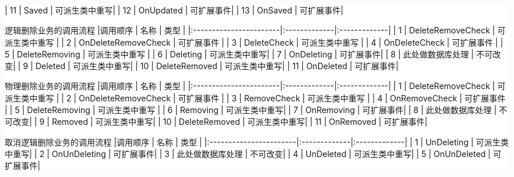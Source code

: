 | 11 | Saved           | 可派生类中重写|
| 12 | OnUpdated       | 可扩展事件|
| 13 | OnSaved         | 可扩展事件|

逻辑删除业务的调用流程
|调用顺序   |  名称 | 类型 |
|:-----------------------|:-------------|:-------------|
|  1 | DeleteRemoveCheck   | 可派生类中重写 |
|  2 | OnDeleteRemoveCheck | 可扩展事件 |
|  3 | DeleteCheck         | 可派生类中重写 |
|  4 | OnDeleteCheck       | 可扩展事件 |
|  5 | DeleteRemoving      | 可派生类中重写 |
|  6 | Deleting            | 可派生类中重写|
|  7 | OnDeleting          | 可扩展事件|
|  8 | 此处做数据库处理      | 不可改变|
|  9 | Deleted             | 可派生类中重写|
| 10 | DeleteRemoved       | 可派生类中重写|
| 11 | OnDeleted           | 可扩展事件|

物理删除业务的调用流程
|调用顺序   |  名称 | 类型 |
|:-----------------------|:-------------|:-------------|
|  1 | DeleteRemoveCheck   | 可派生类中重写 |
|  2 | OnDeleteRemoveCheck | 可扩展事件 |
|  3 | RemoveCheck         | 可派生类中重写 |
|  4 | OnRemoveCheck       | 可扩展事件 |
|  5 | DeleteRemoving      | 可派生类中重写 |
|  6 | Removing            | 可派生类中重写|
|  7 | OnRemoving          | 可扩展事件|
|  8 | 此处做数据库处理      | 不可改变|
|  9 | Removed             | 可派生类中重写|
| 10 | DeleteRemoved       | 可派生类中重写|
| 11 | OnRemoved           | 可扩展事件|

取消逻辑删除业务的调用流程
|调用顺序   |  名称 | 类型 |
|:-----------------------|:-------------|:-------------|
|  1 | UnDeleting            | 可派生类中重写|
|  2 | OnUnDeleting          | 可扩展事件|
|  3 | 此处做数据库处理       | 不可改变|
|  4 | UnDeleted             | 可派生类中重写|
|  5 | OnUnDeleted           | 可扩展事件|
